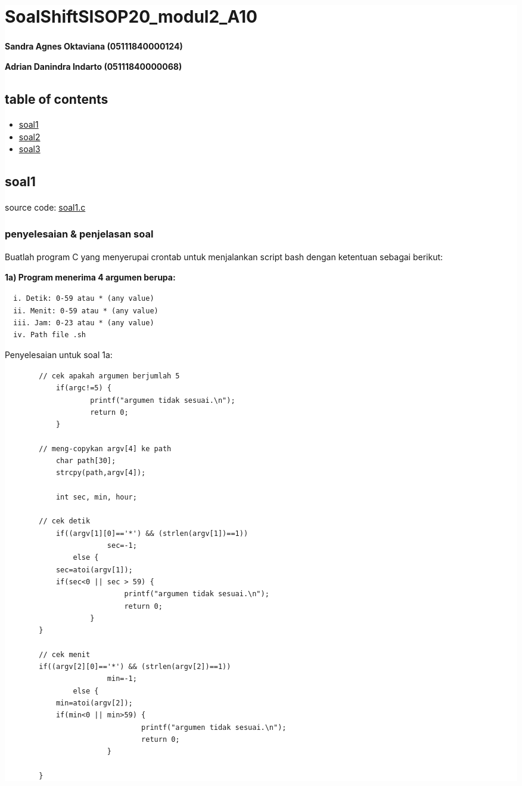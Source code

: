 # SoalShiftSISOP20_modul2_A10
**Sandra Agnes Oktaviana  (05111840000124)**

**Adrian Danindra Indarto (05111840000068)**

## table of contents
* [soal1](https://github.com/asandfghjkl/SoalShiftSISOP20_modul2_A10#soal1)
* [soal2](https://github.com/asandfghjkl/SoalShiftSISOP20_modul2_A10#soal3)
* [soal3](https://github.com/asandfghjkl/SoalShiftSISOP20_modul2_A10#soal3)

## soal1
source code: [soal1.c](https://github.com/asandfghjkl/SoalShiftSISOP20_modul2_A10/blob/master/soal1/soal1.c)

### penyelesaian & penjelasan soal
Buatlah program C yang menyerupai crontab untuk menjalankan script bash dengan ketentuan sebagai berikut:

**1a) Program menerima 4 argumen berupa:**
      
      i. Detik: 0-59 atau * (any value) 
      ii. Menit: 0-59 atau * (any value) 
      iii. Jam: 0-23 atau * (any value) 
      iv. Path file .sh 
      
Penyelesaian untuk soal 1a:
```
		// cek apakah argumen berjumlah 5
	       	if(argc!=5) {
              		printf("argumen tidak sesuai.\n");
                	return 0;
        	}
		
		// meng-copykan argv[4] ke path
        	char path[30];
        	strcpy(path,argv[4]);

        	int sec, min, hour;

		// cek detik
        	if((argv[1][0]=='*') && (strlen(argv[1])==1))
                        sec=-1;
                else {
			sec=atoi(argv[1]);
			if(sec<0 || sec > 59) {
                        	printf("argumen tidak sesuai.\n");
                        	return 0;
                	}
		}

		// cek menit
		if((argv[2][0]=='*') && (strlen(argv[2])==1))
                        min=-1;
                else {
			min=atoi(argv[2]);
			if(min<0 || min>59) {
                                printf("argumen tidak sesuai.\n");
                                return 0;
                        }

		}

```